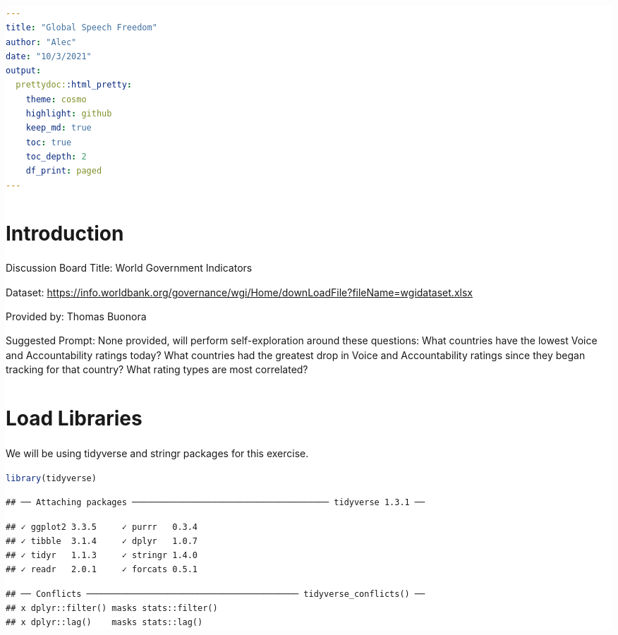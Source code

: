 ```yaml
---
title: "Global Speech Freedom"
author: "Alec"
date: "10/3/2021"
output: 
  prettydoc::html_pretty:
    theme: cosmo
    highlight: github
    keep_md: true
    toc: true
    toc_depth: 2
    df_print: paged
---
```




# Introduction

Discussion Board Title: World Government Indicators

Dataset: https://info.worldbank.org/governance/wgi/Home/downLoadFile?fileName=wgidataset.xlsx

Provided by: Thomas Buonora 

Suggested Prompt: None provided, will perform self-exploration around these questions: What countries have the lowest Voice and Accountability ratings today? What countries had the greatest drop in Voice and Accountability ratings since they began tracking for that country? What rating types are most correlated?

# Load Libraries

We will be using tidyverse and stringr packages for this exercise.


```r
library(tidyverse)
```

```
## ── Attaching packages ─────────────────────────────────────── tidyverse 1.3.1 ──
```

```
## ✓ ggplot2 3.3.5     ✓ purrr   0.3.4
## ✓ tibble  3.1.4     ✓ dplyr   1.0.7
## ✓ tidyr   1.1.3     ✓ stringr 1.4.0
## ✓ readr   2.0.1     ✓ forcats 0.5.1
```

```
## ── Conflicts ────────────────────────────────────────── tidyverse_conflicts() ──
## x dplyr::filter() masks stats::filter()
## x dplyr::lag()    masks stats::lag()
```
